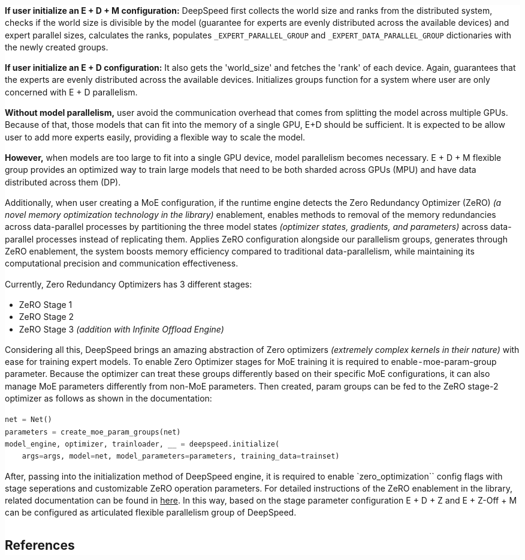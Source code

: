 **If user initialize an E + D + M configuration:** DeepSpeed first collects the world size and ranks from the distributed system, checks if the world size is divisible by the model (guarantee for experts are evenly distributed across the available devices) and expert parallel sizes, calculates the ranks, populates `_EXPERT_PARALLEL_GROUP` and `_EXPERT_DATA_PARALLEL_GROUP` dictionaries with the newly created groups.

**If user initialize an E + D configuration:**  It also gets the 'world_size' and fetches the 'rank' of each device. Again, guarantees that the experts are evenly distributed across the available devices. Initializes groups function for a system where user are only concerned with E + D parallelism.

**Without model parallelism,** user avoid the communication overhead that comes from splitting the model across multiple GPUs. Because of that, those models that can fit into the memory of a single GPU, E+D should be sufficient. It is expected to be allow user to add more experts easily, providing a flexible way to scale the model.

**However,** when models are too large to fit into a single GPU device, model parallelism becomes necessary. E + D + M flexible group provides an optimized way to train large models that need to be both sharded across GPUs (MPU) and have data distributed across them (DP).

Additionally, when user creating a MoE configuration, if the runtime engine detects the Zero Redundancy Optimizer (ZeRO) *(a novel memory optimization technology in the library)* enablement, enables methods to removal of the memory redundancies across data-parallel processes by partitioning the three model states *(optimizer states, gradients, and parameters)* across data-parallel processes instead of replicating them. Applies ZeRO configuration alongside our parallelism groups, generates through ZeRO enablement, the system boosts memory efficiency compared to traditional data-parallelism, while maintaining its computational precision and communication effectiveness.

Currently, Zero Redundancy Optimizers has 3 different stages: 

- ZeRO Stage 1
- ZeRO Stage 2
- ZeRO Stage 3 *(addition with Infinite Offload Engine)*

Considering all this, DeepSpeed brings an amazing abstraction of Zero optimizers *(extremely complex kernels in their nature)* with ease for training expert models. To enable Zero Optimizer stages for MoE training it is required to enable - moe-param-group parameter. Because the optimizer can treat these groups differently based on their specific MoE configurations, it can also manage MoE parameters differently from non-MoE parameters. Then created, param groups can be fed to the ZeRO stage-2 optimizer as follows as shown in the documentation:

```python
net = Net()
parameters = create_moe_param_groups(net)
model_engine, optimizer, trainloader, __ = deepspeed.initialize(
    args=args, model=net, model_parameters=parameters, training_data=trainset)
```

After, passing into the initialization method of DeepSpeed engine, it is required to enable `zero_optimization`` config flags with stage seperations and customizable ZeRO operation parameters. For detailed instructions of the ZeRO enablement in the library, related documentation can be found in [here](https://www.deepspeed.ai/tutorials/mixture-of-experts/#combining-zero-offload-and-deepspeed-moe-for-very-large-models). In this way, based on the stage parameter configuration E + D + Z and E + Z-Off + M can be configured as articulated flexible parallelism group of DeepSpeed.

## References
